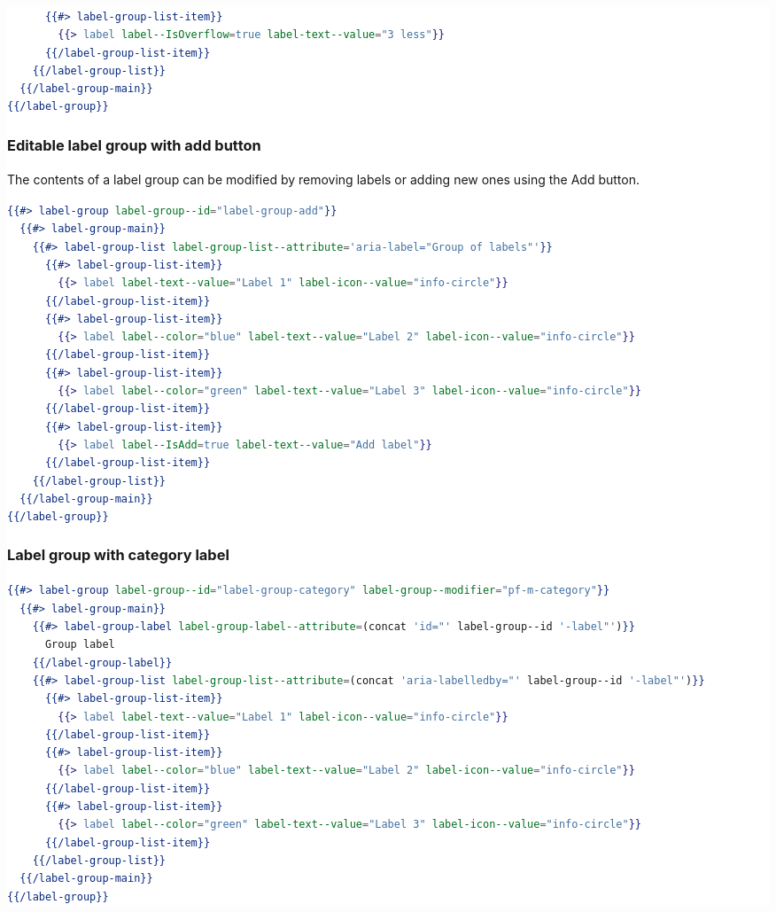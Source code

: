 ```hbs
      {{#> label-group-list-item}}
        {{> label label--IsOverflow=true label-text--value="3 less"}}
      {{/label-group-list-item}}
    {{/label-group-list}}
  {{/label-group-main}}
{{/label-group}}
```

### Editable label group with add button
The contents of a label group can be modified by removing labels or adding new ones using the Add button.

```hbs
{{#> label-group label-group--id="label-group-add"}}
  {{#> label-group-main}}
    {{#> label-group-list label-group-list--attribute='aria-label="Group of labels"'}}
      {{#> label-group-list-item}}
        {{> label label-text--value="Label 1" label-icon--value="info-circle"}}
      {{/label-group-list-item}}
      {{#> label-group-list-item}}
        {{> label label--color="blue" label-text--value="Label 2" label-icon--value="info-circle"}}
      {{/label-group-list-item}}
      {{#> label-group-list-item}}
        {{> label label--color="green" label-text--value="Label 3" label-icon--value="info-circle"}}
      {{/label-group-list-item}}
      {{#> label-group-list-item}}
        {{> label label--IsAdd=true label-text--value="Add label"}}
      {{/label-group-list-item}}
    {{/label-group-list}}
  {{/label-group-main}}
{{/label-group}}
```

### Label group with category label
```hbs
{{#> label-group label-group--id="label-group-category" label-group--modifier="pf-m-category"}}
  {{#> label-group-main}}
    {{#> label-group-label label-group-label--attribute=(concat 'id="' label-group--id '-label"')}}
      Group label
    {{/label-group-label}}
    {{#> label-group-list label-group-list--attribute=(concat 'aria-labelledby="' label-group--id '-label"')}}
      {{#> label-group-list-item}}
        {{> label label-text--value="Label 1" label-icon--value="info-circle"}}
      {{/label-group-list-item}}
      {{#> label-group-list-item}}
        {{> label label--color="blue" label-text--value="Label 2" label-icon--value="info-circle"}}
      {{/label-group-list-item}}
      {{#> label-group-list-item}}
        {{> label label--color="green" label-text--value="Label 3" label-icon--value="info-circle"}}
      {{/label-group-list-item}}
    {{/label-group-list}}
  {{/label-group-main}}
{{/label-group}}
```
